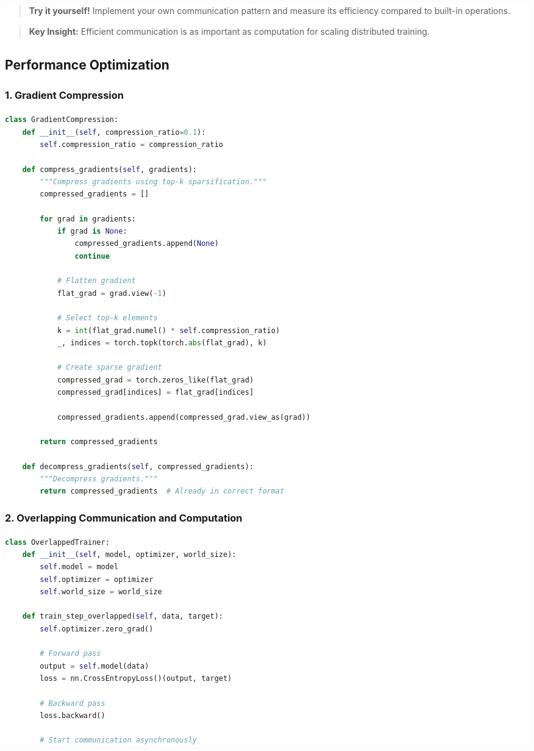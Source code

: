 
> **Try it yourself!** Implement your own communication pattern and measure its efficiency compared to built-in operations.

> **Key Insight:** Efficient communication is as important as computation for scaling distributed training.

## Performance Optimization

### 1. Gradient Compression

```python
class GradientCompression:
    def __init__(self, compression_ratio=0.1):
        self.compression_ratio = compression_ratio
        
    def compress_gradients(self, gradients):
        """Compress gradients using top-k sparsification."""
        compressed_gradients = []
        
        for grad in gradients:
            if grad is None:
                compressed_gradients.append(None)
                continue
                
            # Flatten gradient
            flat_grad = grad.view(-1)
            
            # Select top-k elements
            k = int(flat_grad.numel() * self.compression_ratio)
            _, indices = torch.topk(torch.abs(flat_grad), k)
            
            # Create sparse gradient
            compressed_grad = torch.zeros_like(flat_grad)
            compressed_grad[indices] = flat_grad[indices]
            
            compressed_gradients.append(compressed_grad.view_as(grad))
        
        return compressed_gradients
    
    def decompress_gradients(self, compressed_gradients):
        """Decompress gradients."""
        return compressed_gradients  # Already in correct format
```

### 2. Overlapping Communication and Computation

```python
class OverlappedTrainer:
    def __init__(self, model, optimizer, world_size):
        self.model = model
        self.optimizer = optimizer
        self.world_size = world_size
        
    def train_step_overlapped(self, data, target):
        self.optimizer.zero_grad()
        
        # Forward pass
        output = self.model(data)
        loss = nn.CrossEntropyLoss()(output, target)
        
        # Backward pass
        loss.backward()
        
        # Start communication asynchronously
```